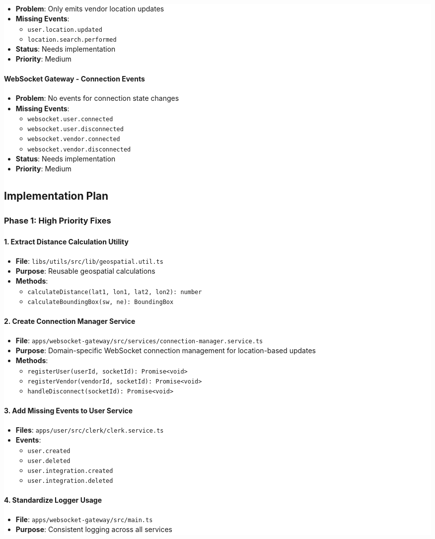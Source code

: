 - **Problem**: Only emits vendor location updates
- **Missing Events**:
  - `user.location.updated`
  - `location.search.performed`
- **Status**: Needs implementation
- **Priority**: Medium

#### WebSocket Gateway - Connection Events

- **Problem**: No events for connection state changes
- **Missing Events**:
  - `websocket.user.connected`
  - `websocket.user.disconnected`
  - `websocket.vendor.connected`
  - `websocket.vendor.disconnected`
- **Status**: Needs implementation
- **Priority**: Medium

## Implementation Plan

### Phase 1: High Priority Fixes

#### 1. Extract Distance Calculation Utility

- **File**: `libs/utils/src/lib/geospatial.util.ts`
- **Purpose**: Reusable geospatial calculations
- **Methods**:
  - `calculateDistance(lat1, lon1, lat2, lon2): number`
  - `calculateBoundingBox(sw, ne): BoundingBox`

#### 2. Create Connection Manager Service

- **File**: `apps/websocket-gateway/src/services/connection-manager.service.ts`
- **Purpose**: Domain-specific WebSocket connection management for location-based updates
- **Methods**:
  - `registerUser(userId, socketId): Promise<void>`
  - `registerVendor(vendorId, socketId): Promise<void>`
  - `handleDisconnect(socketId): Promise<void>`

#### 3. Add Missing Events to User Service

- **Files**: `apps/user/src/clerk/clerk.service.ts`
- **Events**:
  - `user.created`
  - `user.deleted`
  - `user.integration.created`
  - `user.integration.deleted`

#### 4. Standardize Logger Usage

- **File**: `apps/websocket-gateway/src/main.ts`
- **Purpose**: Consistent logging across all services
